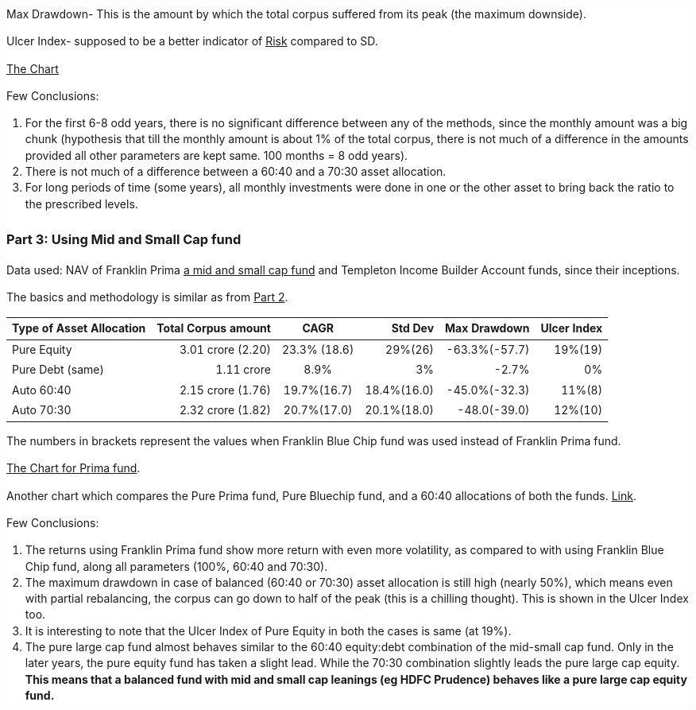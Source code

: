 Max Drawdown- This is the amount by which the total corpus suffered from its peak \(the maximum downside\).

Ulcer Index- supposed to be a better indicator of [Risk](http://www.tangotools.com/ui/ui.htm) compared to SD.

[The Chart](http://imgur.com/Phtp1Mu)

Few Conclusions:

1. For the first 6-8 odd years, there is no significant difference between any of the methods, since the monthly amount was a big chunk \(hypothesis that till the monthly amount is about 1% of the total corpus, there is not much of a difference in the amounts provided all other parameters are kept same. 100 months = 8 odd years\).
2. There is not much of a difference between a 60:40 and a 70:30 asset allocation.
3. For long periods of time \(some years\), all monthly investments were done in one or the other asset to bring back the ratio to the prescribed levels.

### Part 3: Using Mid and Small Cap fund

Data used: NAV of Franklin Prima [a mid and small cap fund](http://www.valueresearchonline.com/funds/newsnapshot.asp?schemecode=115) and Templeton Income Builder Account funds, since their inceptions.

The basics and methodology is similar as from [Part 2](http://redd.it/1xoz8e).

| Type of Asset Allocation | Total Corpus amount | CAGR | Std Dev | Max Drawdown | Ulcer Index |
| :--- | ---: | :---: | ---: | ---: | ---: |
| Pure Equity | 3.01 crore \(2.20\) | 23.3% \(18.6\) | 29%\(26\) | -63.3%\(-57.7\) | 19%\(19\) |
| Pure Debt \(same\) | 1.11 crore | 8.9% | 3% | -2.7% | 0% |
| Auto 60:40 | 2.15 crore \(1.76\) | 19.7%\(16.7\) | 18.4%\(16.0\) | -45.0%\(-32.3\) | 11%\(8\) |
| Auto 70:30 | 2.32 crore \(1.82\) | 20.7%\(17.0\) | 20.1%\(18.0\) | -48.0\(-39.0\) | 12%\(10\) |

The numbers in brackets represent the values when Franklin Blue Chip fund was used instead of Franklin Prima fund.

[The Chart for Prima fund](http://imgur.com/PyHCh46).

Another chart which compares the Pure Prima fund, Pure Bluechip fund, and a 60:40 allocations of both the funds. [Link](http://imgur.com/JGQDbHA).

Few Conclusions:

1. The returns using Franklin Prima fund show more return with even more volatility, as compared to with using Franklin Blue Chip fund, along all parameters \(100%, 60:40 and 70:30\). 
2. The maximum drawdown in case of balanced \(60:40 or 70:30\) asset allocation is still high \(nearly 50%\), which means even with partial rebalancing, the corpus can go down to half of the peak \(this is a chilling thought\). This is shown in the Ulcer Index too.
3. It is interesting to note that the Ulcer Index of Pure Equity in both the cases is same \(at 19%\).
4. The pure large cap fund almost behaves similar to the 60:40 equity:debt combination of the mid-small cap fund. Only in the later years, the pure equity fund has taken a slight lead. While the 70:30 combination slightly leads the pure large cap equity. **This means that a balanced fund with mid and small cap leanings \(eg HDFC Prudence\) behaves like a pure large cap equity fund.**
